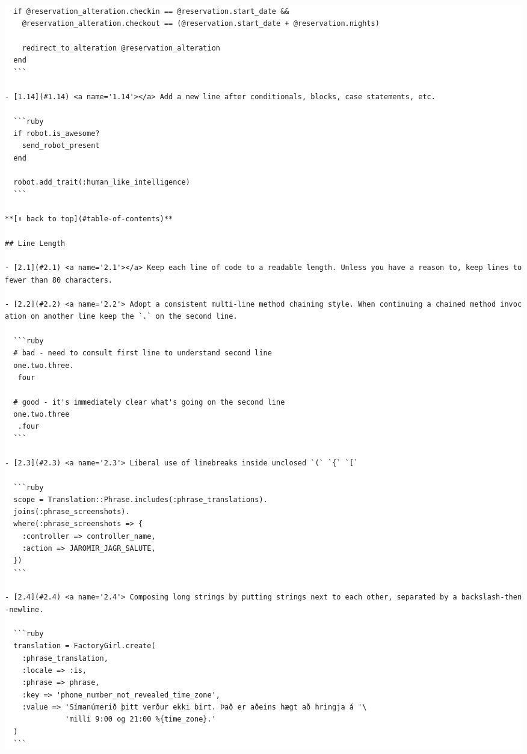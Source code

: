   ```
    if @reservation_alteration.checkin == @reservation.start_date &&
      @reservation_alteration.checkout == (@reservation.start_date + @reservation.nights)

      redirect_to_alteration @reservation_alteration
    end
    ```

  - [1.14](#1.14) <a name='1.14'></a> Add a new line after conditionals, blocks, case statements, etc.

    ```ruby
    if robot.is_awesome?
      send_robot_present
    end

    robot.add_trait(:human_like_intelligence)
    ```

**[⬆ back to top](#table-of-contents)**

## Line Length

  - [2.1](#2.1) <a name='2.1'></a> Keep each line of code to a readable length. Unless you have a reason to, keep lines to fewer than 80 characters.

  - [2.2](#2.2) <a name='2.2'> Adopt a consistent multi-line method chaining style. When continuing a chained method invocation on another line keep the `.` on the second line.

    ```ruby
    # bad - need to consult first line to understand second line
    one.two.three.
     four

    # good - it's immediately clear what's going on the second line
    one.two.three
     .four
    ```  

  - [2.3](#2.3) <a name='2.3'> Liberal use of linebreaks inside unclosed `(` `{` `[`

    ```ruby
    scope = Translation::Phrase.includes(:phrase_translations).
    joins(:phrase_screenshots).
    where(:phrase_screenshots => {
      :controller => controller_name,
      :action => JAROMIR_JAGR_SALUTE,
    })
    ```

  - [2.4](#2.4) <a name='2.4'> Composing long strings by putting strings next to each other, separated by a backslash-then-newline.

    ```ruby
    translation = FactoryGirl.create(
      :phrase_translation,
      :locale => :is,
      :phrase => phrase,
      :key => 'phone_number_not_revealed_time_zone',
      :value => 'Símanúmerið þitt verður ekki birt. Það er aðeins hægt að hringja á '\
                'milli 9:00 og 21:00 %{time_zone}.'
    )
    ```

  ```